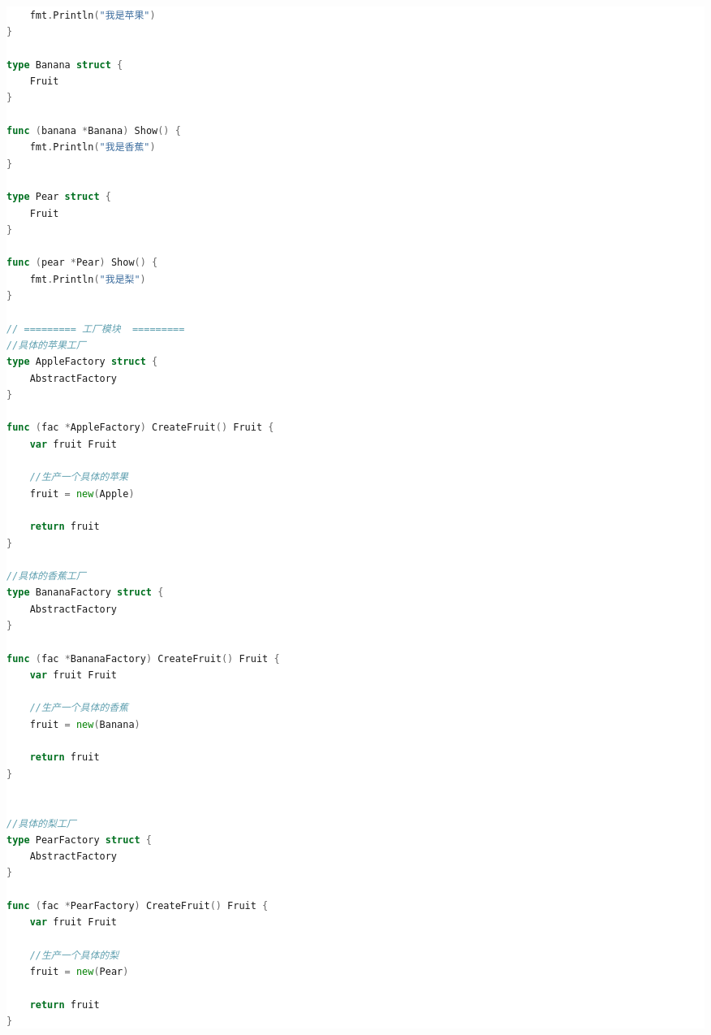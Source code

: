 ```go
	fmt.Println("我是苹果")
}

type Banana struct {
	Fruit
}

func (banana *Banana) Show() {
	fmt.Println("我是香蕉")
}

type Pear struct {
	Fruit
}

func (pear *Pear) Show() {
	fmt.Println("我是梨")
}

// ========= 工厂模块  =========
//具体的苹果工厂
type AppleFactory struct {
	AbstractFactory
}

func (fac *AppleFactory) CreateFruit() Fruit {
	var fruit Fruit

	//生产一个具体的苹果
	fruit = new(Apple)

	return fruit
}

//具体的香蕉工厂
type BananaFactory struct {
	AbstractFactory
}

func (fac *BananaFactory) CreateFruit() Fruit {
	var fruit Fruit

	//生产一个具体的香蕉
	fruit = new(Banana)

	return fruit
}


//具体的梨工厂
type PearFactory struct {
	AbstractFactory
}

func (fac *PearFactory) CreateFruit() Fruit {
	var fruit Fruit

	//生产一个具体的梨
	fruit = new(Pear)

	return fruit
}

```